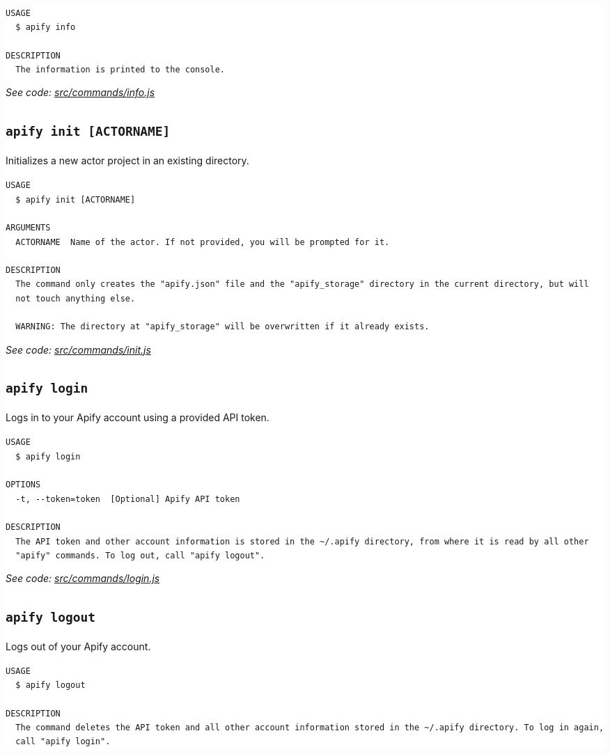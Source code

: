     USAGE
      $ apify info

    DESCRIPTION
      The information is printed to the console.

_See code: [src/commands/info.js](https://github.com/apifytech/apify-cli/blob/v0.4.0/src/commands/info.js)_

## [](#-code-apify-init--actorname---code-)`apify init [ACTORNAME]`

Initializes a new actor project in an existing directory.

    USAGE
      $ apify init [ACTORNAME]

    ARGUMENTS
      ACTORNAME  Name of the actor. If not provided, you will be prompted for it.

    DESCRIPTION
      The command only creates the "apify.json" file and the "apify_storage" directory in the current directory, but will 
      not touch anything else.

      WARNING: The directory at "apify_storage" will be overwritten if it already exists.

_See code: [src/commands/init.js](https://github.com/apifytech/apify-cli/blob/v0.4.0/src/commands/init.js)_

## [](#-code-apify-login--code-)`apify login`

Logs in to your Apify account using a provided API token.

    USAGE
      $ apify login

    OPTIONS
      -t, --token=token  [Optional] Apify API token

    DESCRIPTION
      The API token and other account information is stored in the ~/.apify directory, from where it is read by all other 
      "apify" commands. To log out, call "apify logout".

_See code: [src/commands/login.js](https://github.com/apifytech/apify-cli/blob/v0.4.0/src/commands/login.js)_

## [](#-code-apify-logout--code-)`apify logout`

Logs out of your Apify account.

    USAGE
      $ apify logout

    DESCRIPTION
      The command deletes the API token and all other account information stored in the ~/.apify directory. To log in again, 
      call "apify login".
